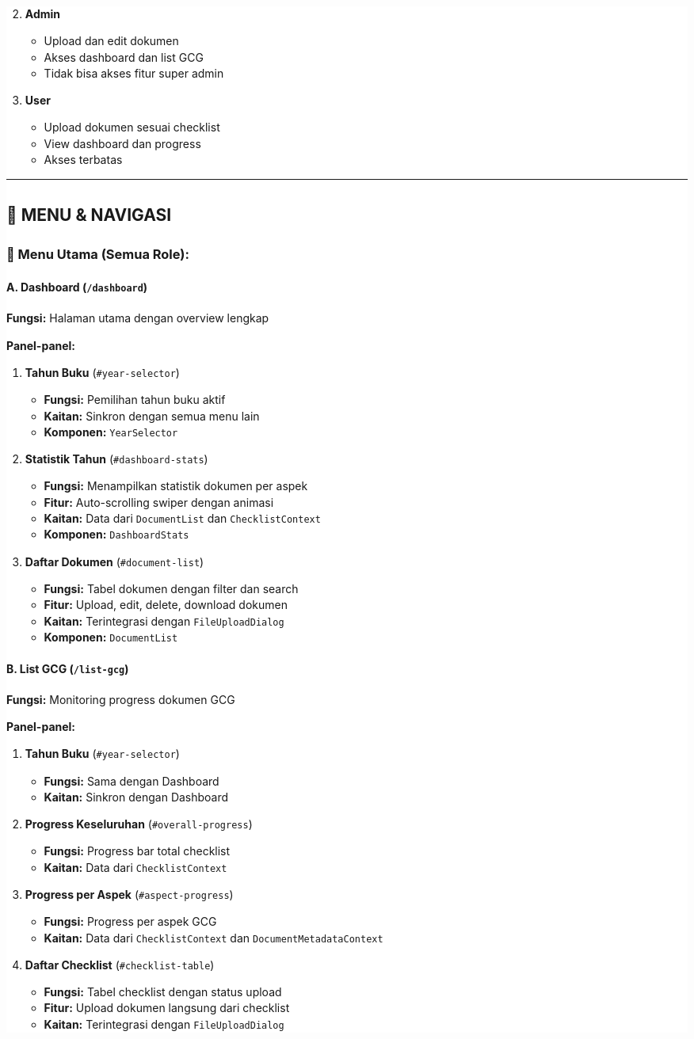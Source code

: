 2. **Admin**
   - Upload dan edit dokumen
   - Akses dashboard dan list GCG
   - Tidak bisa akses fitur super admin

3. **User**
   - Upload dokumen sesuai checklist
   - View dashboard dan progress
   - Akses terbatas

---

## 📱 **MENU & NAVIGASI**

### **🔄 Menu Utama (Semua Role):**

#### **A. Dashboard** (`/dashboard`)
**Fungsi:** Halaman utama dengan overview lengkap

**Panel-panel:**
1. **Tahun Buku** (`#year-selector`)
   - **Fungsi:** Pemilihan tahun buku aktif
   - **Kaitan:** Sinkron dengan semua menu lain
   - **Komponen:** `YearSelector`

2. **Statistik Tahun** (`#dashboard-stats`)
   - **Fungsi:** Menampilkan statistik dokumen per aspek
   - **Fitur:** Auto-scrolling swiper dengan animasi
   - **Kaitan:** Data dari `DocumentList` dan `ChecklistContext`
   - **Komponen:** `DashboardStats`

3. **Daftar Dokumen** (`#document-list`)
   - **Fungsi:** Tabel dokumen dengan filter dan search
   - **Fitur:** Upload, edit, delete, download dokumen
   - **Kaitan:** Terintegrasi dengan `FileUploadDialog`
   - **Komponen:** `DocumentList`

#### **B. List GCG** (`/list-gcg`)
**Fungsi:** Monitoring progress dokumen GCG

**Panel-panel:**
1. **Tahun Buku** (`#year-selector`)
   - **Fungsi:** Sama dengan Dashboard
   - **Kaitan:** Sinkron dengan Dashboard

2. **Progress Keseluruhan** (`#overall-progress`)
   - **Fungsi:** Progress bar total checklist
   - **Kaitan:** Data dari `ChecklistContext`

3. **Progress per Aspek** (`#aspect-progress`)
   - **Fungsi:** Progress per aspek GCG
   - **Kaitan:** Data dari `ChecklistContext` dan `DocumentMetadataContext`

4. **Daftar Checklist** (`#checklist-table`)
   - **Fungsi:** Tabel checklist dengan status upload
   - **Fitur:** Upload dokumen langsung dari checklist
   - **Kaitan:** Terintegrasi dengan `FileUploadDialog`
